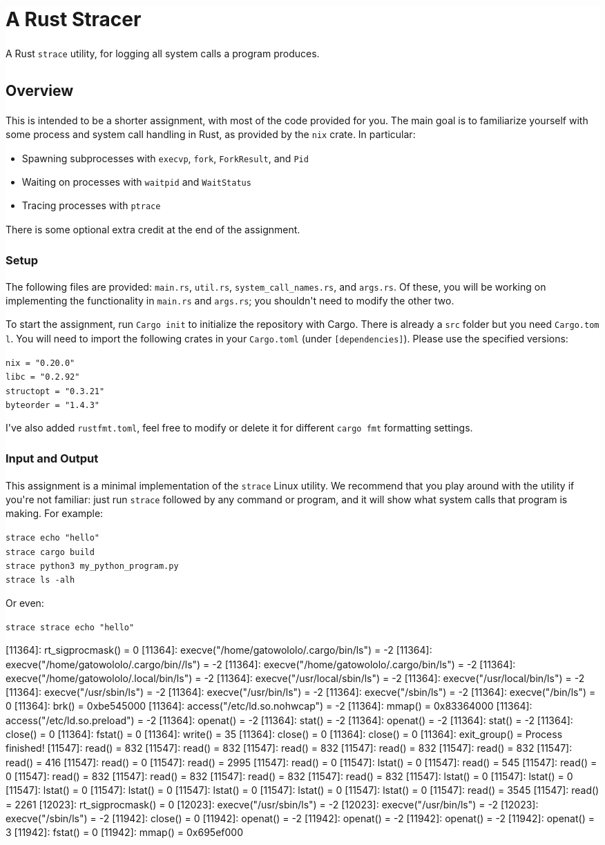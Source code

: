 # A Rust Stracer

A Rust `strace` utility, for logging all system calls a program produces.

## Overview

This is intended to be a shorter assignment, with most of the code provided for you.
The main goal is to familiarize yourself with some process and system call handling in Rust,
as provided by the `nix` crate.
In particular:

- Spawning subprocesses with `execvp`, `fork`, `ForkResult`, and `Pid`

- Waiting on processes with `waitpid` and `WaitStatus`

- Tracing processes with `ptrace`

There is some optional extra credit at the end of the assignment.

### Setup

The following files are provided: `main.rs`, `util.rs`, `system_call_names.rs`,
and `args.rs`.
Of these, you will be working on implementing the functionality in
`main.rs` and `args.rs`; you shouldn't need to modify the other two.

To start the assignment, run `Cargo init` to initialize the repository with Cargo.
There is already a `src` folder but you need `Cargo.toml`.
You will need to import the following crates in your `Cargo.toml` (under `[dependencies]`). Please use the specified versions:
```
nix = "0.20.0"
libc = "0.2.92"
structopt = "0.3.21"
byteorder = "1.4.3"
```

I've also added `rustfmt.toml`, feel free to modify or delete it for
different `cargo fmt` formatting settings.

### Input and Output

This assignment is a minimal implementation of the `strace` Linux utility. We recommend that you
play around with the utility if you're not familiar: just run `strace` followed by any command or program, and it will show what system calls that program is making. For example:
```
strace echo "hello"
strace cargo build
strace python3 my_python_program.py
strace ls -alh
```

Or even:
```
strace strace echo "hello"
```


[11364]: rt_sigprocmask() = 0
[11364]: execve("/home/gatowololo/.cargo/bin/ls") = -2
[11364]: execve("/home/gatowololo/.cargo/bin//ls") = -2
[11364]: execve("/home/gatowololo/.cargo/bin/ls") = -2
[11364]: execve("/home/gatowololo/.local/bin/ls") = -2
[11364]: execve("/usr/local/sbin/ls") = -2
[11364]: execve("/usr/local/bin/ls") = -2
[11364]: execve("/usr/sbin/ls") = -2
[11364]: execve("/usr/bin/ls") = -2
[11364]: execve("/sbin/ls") = -2
[11364]: execve("/bin/ls") = 0
[11364]: brk() = 0xbe545000
[11364]: access("/etc/ld.so.nohwcap") = -2
[11364]: mmap() = 0x83364000
[11364]: access("/etc/ld.so.preload") = -2
[11364]: openat() = -2
[11364]: stat() = -2
[11364]: openat() = -2
[11364]: stat() = -2
[11364]: close() = 0
[11364]: fstat() = 0
[11364]: write() = 35
[11364]: close() = 0
[11364]: close() = 0
[11364]: exit_group() = Process finished!
[11547]: read() = 832
[11547]: read() = 832
[11547]: read() = 832
[11547]: read() = 832
[11547]: read() = 832
[11547]: read() = 416
[11547]: read() = 0
[11547]: read() = 2995
[11547]: read() = 0
[11547]: lstat() = 0
[11547]: read() = 545
[11547]: read() = 0
[11547]: read() = 832
[11547]: read() = 832
[11547]: read() = 832
[11547]: read() = 832
[11547]: lstat() = 0
[11547]: lstat() = 0
[11547]: lstat() = 0
[11547]: lstat() = 0
[11547]: lstat() = 0
[11547]: lstat() = 0
[11547]: lstat() = 0
[11547]: read() = 3545
[11547]: read() = 2261
[12023]: rt_sigprocmask() = 0
[12023]: execve("/usr/sbin/ls") = -2
[12023]: execve("/usr/bin/ls") = -2
[12023]: execve("/sbin/ls") = -2
[11942]: close() = 0
[11942]: openat() = -2
[11942]: openat() = -2
[11942]: openat() = -2
[11942]: openat() = 3
[11942]: fstat() = 0
[11942]: mmap() = 0x695ef000